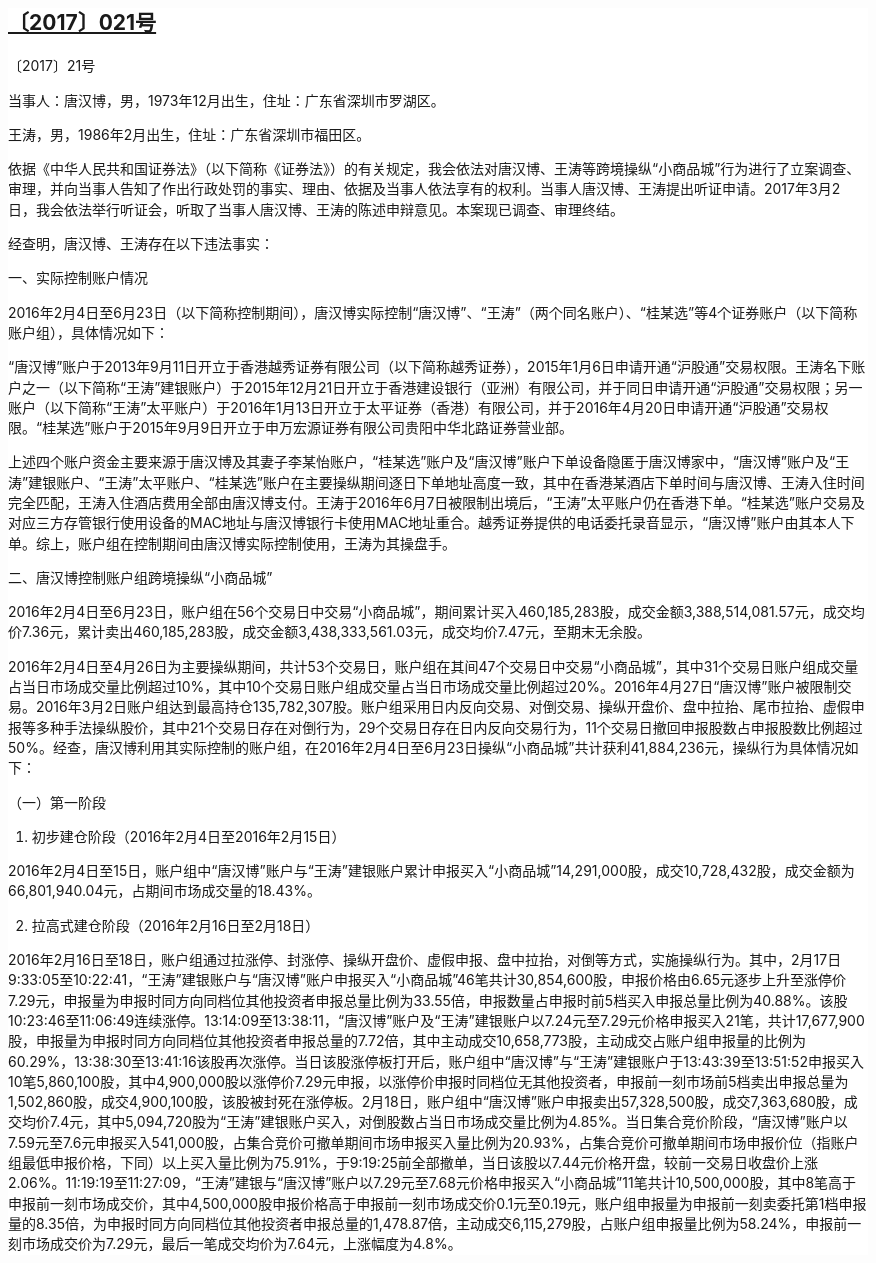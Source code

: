 ## [〔2017〕021号](http://www.csrc.gov.cn/pub/zjhpublic/G00306212/201703/t20170310_313478.htm)

















〔2017〕21号

 



当事人：唐汉博，男，1973年12月出生，住址：广东省深圳市罗湖区。

王涛，男，1986年2月出生，住址：广东省深圳市福田区。

依据《中华人民共和国证券法》（以下简称《证券法》）的有关规定，我会依法对唐汉博、王涛等跨境操纵“小商品城”行为进行了立案调查、审理，并向当事人告知了作出行政处罚的事实、理由、依据及当事人依法享有的权利。当事人唐汉博、王涛提出听证申请。2017年3月2日，我会依法举行听证会，听取了当事人唐汉博、王涛的陈述申辩意见。本案现已调查、审理终结。

经查明，唐汉博、王涛存在以下违法事实：

一、实际控制账户情况

2016年2月4日至6月23日（以下简称控制期间），唐汉博实际控制“唐汉博”、“王涛”（两个同名账户）、“桂某选”等4个证券账户（以下简称账户组），具体情况如下：

“唐汉博”账户于2013年9月11日开立于香港越秀证券有限公司（以下简称越秀证券），2015年1月6日申请开通“沪股通”交易权限。王涛名下账户之一（以下简称“王涛”建银账户）于2015年12月21日开立于香港建设银行（亚洲）有限公司，并于同日申请开通“沪股通”交易权限；另一账户（以下简称“王涛”太平账户）于2016年1月13日开立于太平证券（香港）有限公司，并于2016年4月20日申请开通“沪股通”交易权限。“桂某选”账户于2015年9月9日开立于申万宏源证券有限公司贵阳中华北路证券营业部。

上述四个账户资金主要来源于唐汉博及其妻子李某怡账户，“桂某选”账户及“唐汉博”账户下单设备隐匿于唐汉博家中，“唐汉博”账户及“王涛”建银账户、“王涛”太平账户、“桂某选”账户在主要操纵期间逐日下单地址高度一致，其中在香港某酒店下单时间与唐汉博、王涛入住时间完全匹配，王涛入住酒店费用全部由唐汉博支付。王涛于2016年6月7日被限制出境后，“王涛”太平账户仍在香港下单。“桂某选”账户交易及对应三方存管银行使用设备的MAC地址与唐汉博银行卡使用MAC地址重合。越秀证券提供的电话委托录音显示，“唐汉博”账户由其本人下单。综上，账户组在控制期间由唐汉博实际控制使用，王涛为其操盘手。

二、唐汉博控制账户组跨境操纵“小商品城”

2016年2月4日至6月23日，账户组在56个交易日中交易“小商品城”，期间累计买入460,185,283股，成交金额3,388,514,081.57元，成交均价7.36元，累计卖出460,185,283股，成交金额3,438,333,561.03元，成交均价7.47元，至期末无余股。

2016年2月4日至4月26日为主要操纵期间，共计53个交易日，账户组在其间47个交易日中交易“小商品城”，其中31个交易日账户组成交量占当日市场成交量比例超过10%，其中10个交易日账户组成交量占当日市场成交量比例超过20%。2016年4月27日“唐汉博”账户被限制交易。2016年3月2日账户组达到最高持仓135,782,307股。账户组采用日内反向交易、对倒交易、操纵开盘价、盘中拉抬、尾市拉抬、虚假申报等多种手法操纵股价，其中21个交易日存在对倒行为，29个交易日存在日内反向交易行为，11个交易日撤回申报股数占申报股数比例超过50%。经查，唐汉博利用其实际控制的账户组，在2016年2月4日至6月23日操纵“小商品城”共计获利41,884,236元，操纵行为具体情况如下：

（一）第一阶段

1. 初步建仓阶段（2016年2月4日至2016年2月15日）

2016年2月4日至15日，账户组中“唐汉博”账户与“王涛”建银账户累计申报买入“小商品城”14,291,000股，成交10,728,432股，成交金额为66,801,940.04元，占期间市场成交量的18.43%。

2. 拉高式建仓阶段（2016年2月16日至2月18日）

2016年2月16日至18日，账户组通过拉涨停、封涨停、操纵开盘价、虚假申报、盘中拉抬，对倒等方式，实施操纵行为。其中，2月17日9:33:05至10:22:41，“王涛”建银账户与“唐汉博”账户申报买入“小商品城”46笔共计30,854,600股，申报价格由6.65元逐步上升至涨停价7.29元，申报量为申报时同方向同档位其他投资者申报总量比例为33.55倍，申报数量占申报时前5档买入申报总量比例为40.88%。该股10:23:46至11:06:49连续涨停。13:14:09至13:38:11，“唐汉博”账户及“王涛”建银账户以7.24元至7.29元价格申报买入21笔，共计17,677,900股，申报量为申报时同方向同档位其他投资者申报总量的7.72倍，其中主动成交10,658,773股，主动成交占账户组申报量的比例为60.29%，13:38:30至13:41:16该股再次涨停。当日该股涨停板打开后，账户组中“唐汉博”与“王涛”建银账户于13:43:39至13:51:52申报买入10笔5,860,100股，其中4,900,000股以涨停价7.29元申报，以涨停价申报时同档位无其他投资者，申报前一刻市场前5档卖出申报总量为1,502,860股，成交4,900,100股，该股被封死在涨停板。2月18日，账户组中“唐汉博”账户申报卖出57,328,500股，成交7,363,680股，成交均价7.4元，其中5,094,720股为“王涛”建银账户买入，对倒股数占当日市场成交量比例为4.85%。当日集合竞价阶段，“唐汉博”账户以7.59元至7.6元申报买入541,000股，占集合竞价可撤单期间市场申报买入量比例为20.93%，占集合竞价可撤单期间市场申报价位（指账户组最低申报价格，下同）以上买入量比例为75.91%，于9:19:25前全部撤单，当日该股以7.44元价格开盘，较前一交易日收盘价上涨2.06%。11:19:19至11:27:09，“王涛”建银与“唐汉博”账户以7.29元至7.68元价格申报买入“小商品城”11笔共计10,500,000股，其中8笔高于申报前一刻市场成交价，其中4,500,000股申报价格高于申报前一刻市场成交价0.1元至0.19元，账户组申报量为申报前一刻卖委托第1档申报量的8.35倍，为申报时同方向同档位其他投资者申报总量的1,478.87倍，主动成交6,115,279股，占账户组申报量比例为58.24%，申报前一刻市场成交价为7.29元，最后一笔成交均价为7.64元，上涨幅度为4.8%。
